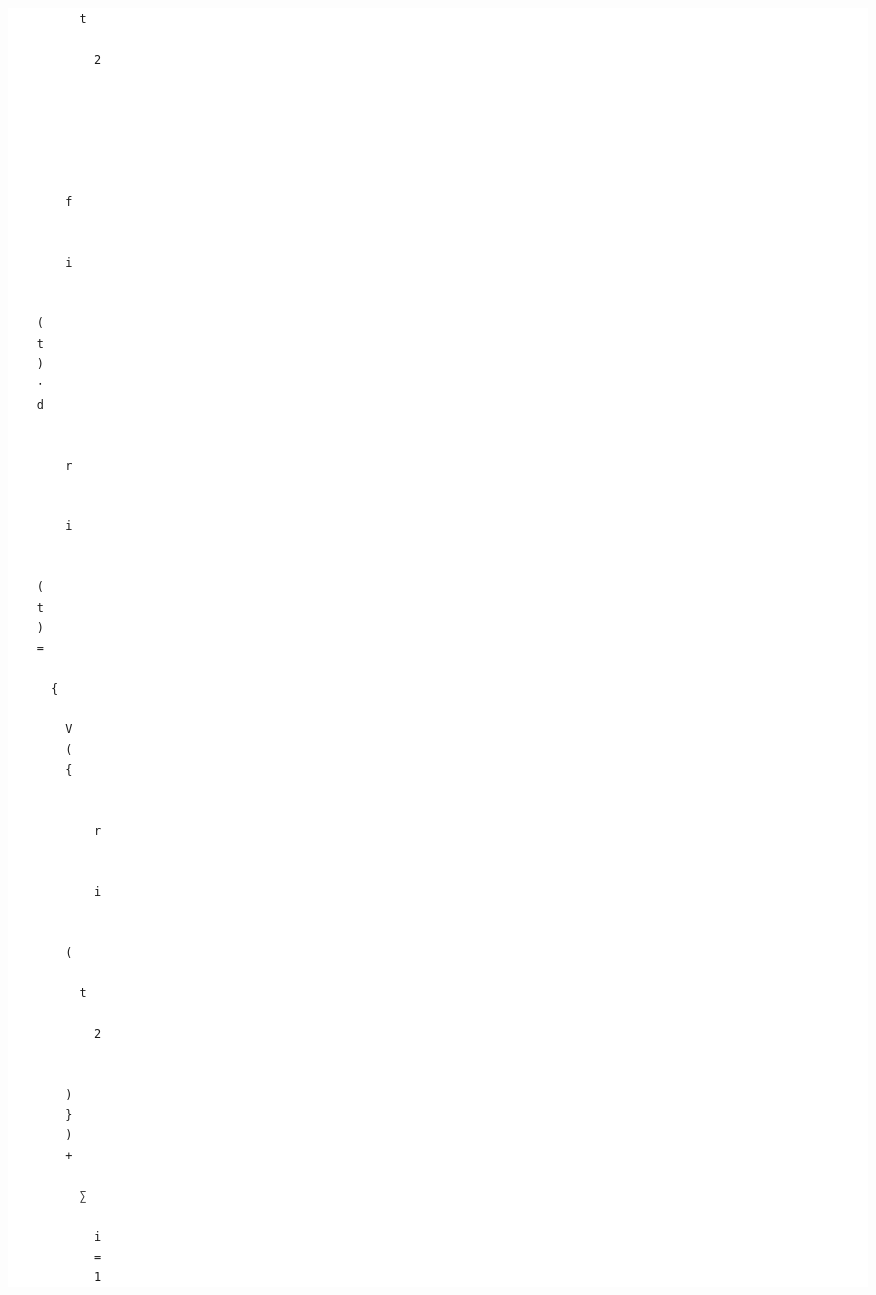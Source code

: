           
            
              t
              
                2
              
            
          
        
        
          
            f
          
          
            i
          
        
        (
        t
        )
        ⋅
        d
        
          
            r
          
          
            i
          
        
        (
        t
        )
        =
        
          {
          
            V
            (
            {
            
              
                r
              
              
                i
              
            
            (
            
              t
              
                2
              
            
            )
            }
            )
            +
            
              ∑
              
                i
                =
                1
              